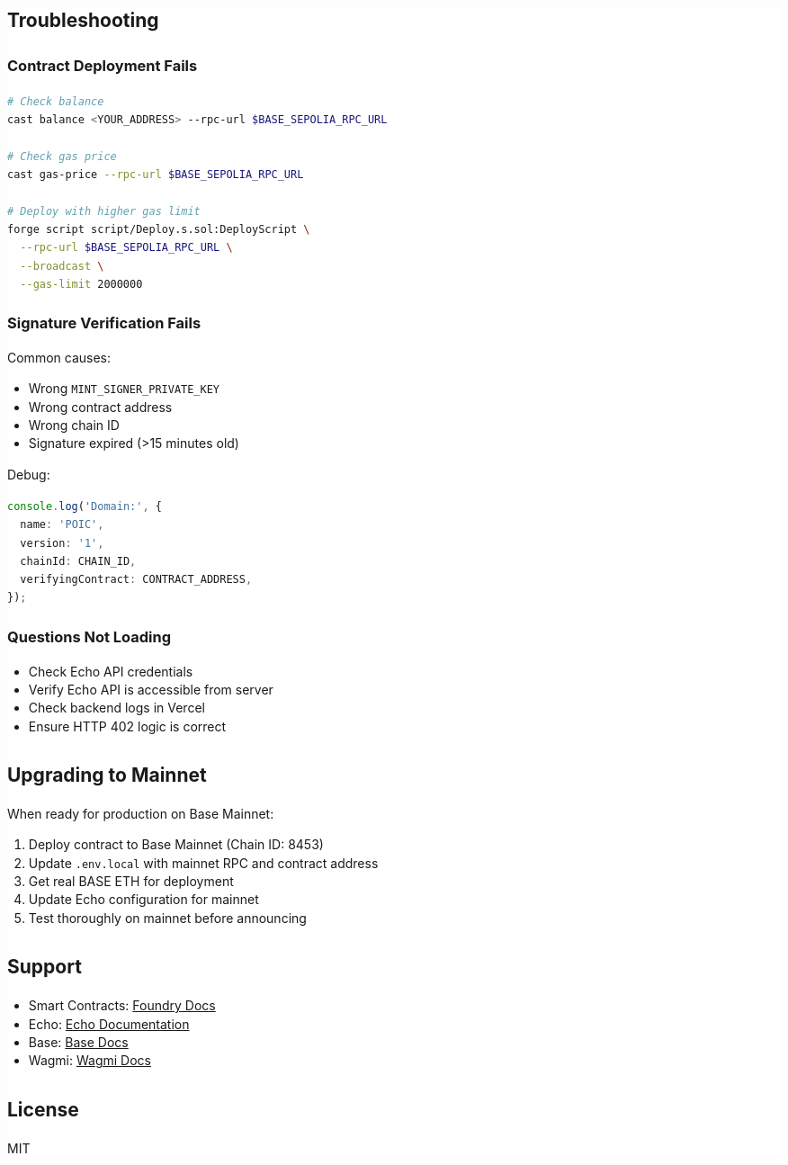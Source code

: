 ## Troubleshooting

### Contract Deployment Fails

```bash
# Check balance
cast balance <YOUR_ADDRESS> --rpc-url $BASE_SEPOLIA_RPC_URL

# Check gas price
cast gas-price --rpc-url $BASE_SEPOLIA_RPC_URL

# Deploy with higher gas limit
forge script script/Deploy.s.sol:DeployScript \
  --rpc-url $BASE_SEPOLIA_RPC_URL \
  --broadcast \
  --gas-limit 2000000
```

### Signature Verification Fails

Common causes:
- Wrong `MINT_SIGNER_PRIVATE_KEY`
- Wrong contract address
- Wrong chain ID
- Signature expired (>15 minutes old)

Debug:
```typescript
console.log('Domain:', {
  name: 'POIC',
  version: '1',
  chainId: CHAIN_ID,
  verifyingContract: CONTRACT_ADDRESS,
});
```

### Questions Not Loading

- Check Echo API credentials
- Verify Echo API is accessible from server
- Check backend logs in Vercel
- Ensure HTTP 402 logic is correct

## Upgrading to Mainnet

When ready for production on Base Mainnet:

1. Deploy contract to Base Mainnet (Chain ID: 8453)
2. Update `.env.local` with mainnet RPC and contract address
3. Get real BASE ETH for deployment
4. Update Echo configuration for mainnet
5. Test thoroughly on mainnet before announcing

## Support

- Smart Contracts: [Foundry Docs](https://book.getfoundry.sh/)
- Echo: [Echo Documentation](https://echo.merit.systems/docs)
- Base: [Base Docs](https://docs.base.org)
- Wagmi: [Wagmi Docs](https://wagmi.sh/)

## License

MIT
